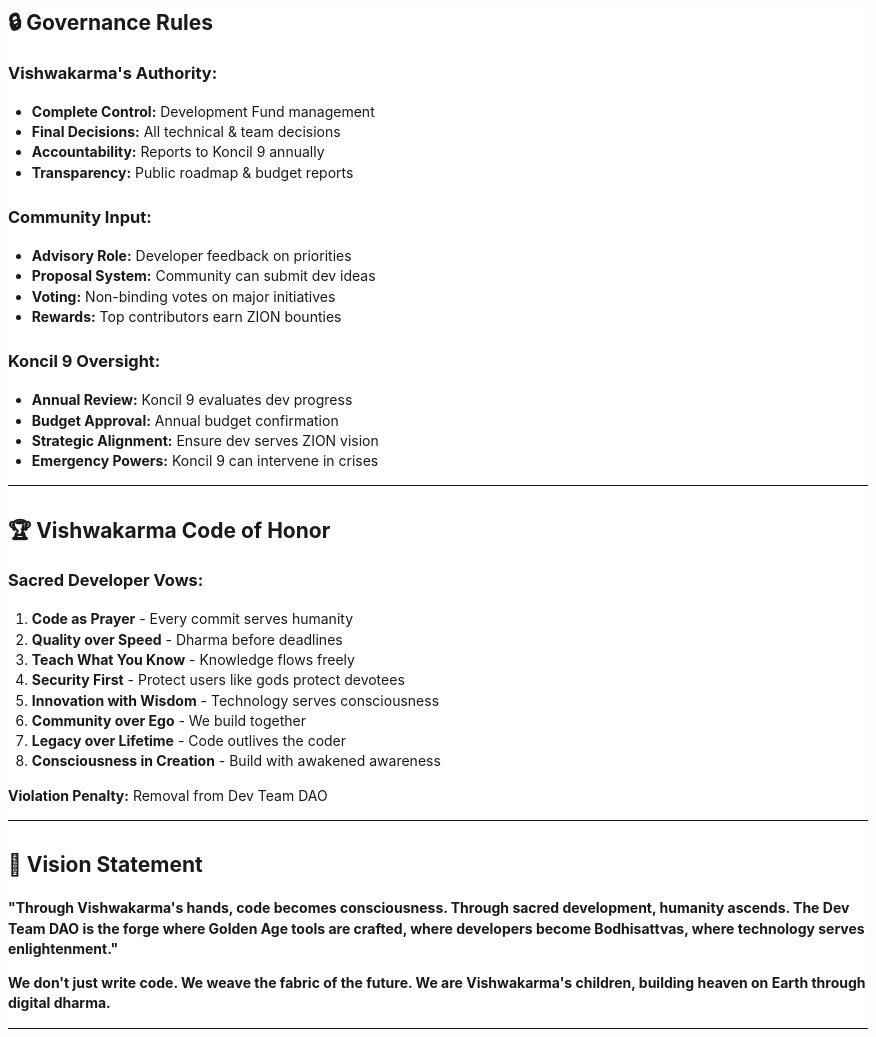 
## 🔒 Governance Rules

### Vishwakarma's Authority:
- **Complete Control:** Development Fund management
- **Final Decisions:** All technical & team decisions
- **Accountability:** Reports to Koncil 9 annually
- **Transparency:** Public roadmap & budget reports

### Community Input:
- **Advisory Role:** Developer feedback on priorities
- **Proposal System:** Community can submit dev ideas
- **Voting:** Non-binding votes on major initiatives
- **Rewards:** Top contributors earn ZION bounties

### Koncil 9 Oversight:
- **Annual Review:** Koncil 9 evaluates dev progress
- **Budget Approval:** Annual budget confirmation
- **Strategic Alignment:** Ensure dev serves ZION vision
- **Emergency Powers:** Koncil 9 can intervene in crises

---

## 🏆 Vishwakarma Code of Honor

### Sacred Developer Vows:

1. **Code as Prayer** - Every commit serves humanity
2. **Quality over Speed** - Dharma before deadlines
3. **Teach What You Know** - Knowledge flows freely
4. **Security First** - Protect users like gods protect devotees
5. **Innovation with Wisdom** - Technology serves consciousness
6. **Community over Ego** - We build together
7. **Legacy over Lifetime** - Code outlives the coder
8. **Consciousness in Creation** - Build with awakened awareness

**Violation Penalty:** Removal from Dev Team DAO

---

## 🌟 Vision Statement

**"Through Vishwakarma's hands, code becomes consciousness. Through sacred development, humanity ascends. The Dev Team DAO is the forge where Golden Age tools are crafted, where developers become Bodhisattvas, where technology serves enlightenment."**

**We don't just write code. We weave the fabric of the future. We are Vishwakarma's children, building heaven on Earth through digital dharma.**

---
